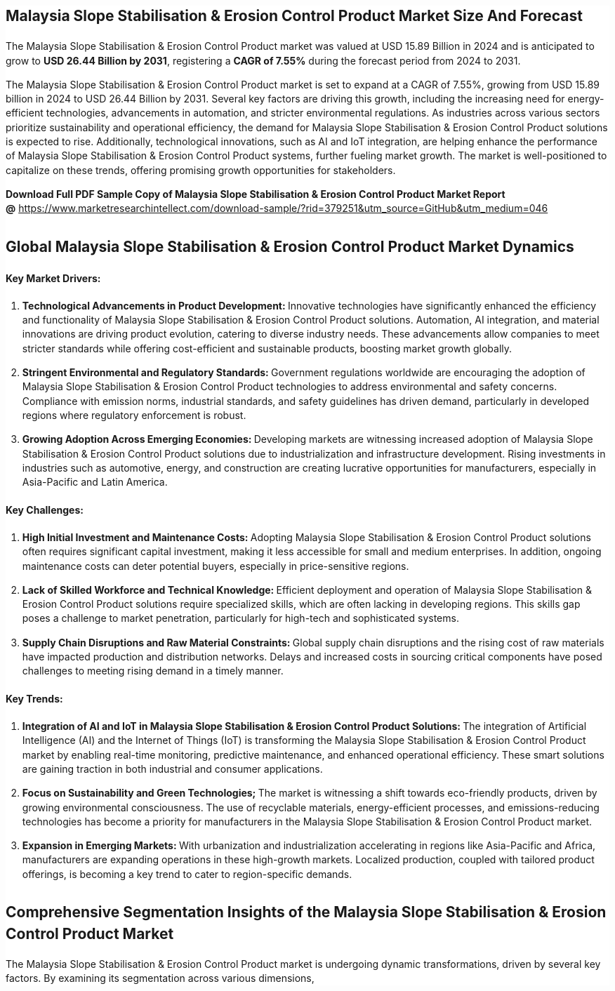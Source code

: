 <h2>Malaysia Slope Stabilisation & Erosion Control Product Market Size And Forecast</h2><p>The Malaysia Slope Stabilisation & Erosion Control Product market was valued at USD 15.89 Billion in 2024 and is anticipated to grow to <strong>USD 26.44 Billion by 2031</strong>, registering a <strong>CAGR of 7.55%</strong> during the forecast period from 2024 to 2031.</p><p>The Malaysia Slope Stabilisation & Erosion Control Product market is set to expand at a CAGR of 7.55%, growing from USD 15.89 billion in 2024 to USD 26.44 Billion by 2031. Several key factors are driving this growth, including the increasing need for energy-efficient technologies, advancements in automation, and stricter environmental regulations. As industries across various sectors prioritize sustainability and operational efficiency, the demand for Malaysia Slope Stabilisation & Erosion Control Product solutions is expected to rise. Additionally, technological innovations, such as AI and IoT integration, are helping enhance the performance of Malaysia Slope Stabilisation & Erosion Control Product systems, further fueling market growth. The market is well-positioned to capitalize on these trends, offering promising growth opportunities for stakeholders.</p><p><strong>Download Full PDF Sample Copy of Malaysia Slope Stabilisation & Erosion Control Product Market Report @</strong>&nbsp;<a href="https://www.marketresearchintellect.com/download-sample/?rid=379251&amp;utm_source=GitHub&amp;utm_medium=046">https://www.marketresearchintellect.com/download-sample/?rid=379251&amp;utm_source=GitHub&amp;utm_medium=046</a></p><h2>Global Malaysia Slope Stabilisation & Erosion Control Product Market Dynamics</h2><h4><strong>Key Market Drivers:</strong></h4><ol><li><p><strong>Technological Advancements in Product Development:&nbsp;</strong>Innovative technologies have significantly enhanced the efficiency and functionality of Malaysia Slope Stabilisation & Erosion Control Product solutions. Automation, AI integration, and material innovations are driving product evolution, catering to diverse industry needs. These advancements allow companies to meet stricter standards while offering cost-efficient and sustainable products, boosting market growth globally.</p></li><li><p><strong>Stringent Environmental and Regulatory Standards:&nbsp;</strong>Government regulations worldwide are encouraging the adoption of Malaysia Slope Stabilisation & Erosion Control Product technologies to address environmental and safety concerns. Compliance with emission norms, industrial standards, and safety guidelines has driven demand, particularly in developed regions where regulatory enforcement is robust.</p></li><li><p><strong>Growing Adoption Across Emerging Economies:&nbsp;</strong>Developing markets are witnessing increased adoption of Malaysia Slope Stabilisation & Erosion Control Product solutions due to industrialization and infrastructure development. Rising investments in industries such as automotive, energy, and construction are creating lucrative opportunities for manufacturers, especially in Asia-Pacific and Latin America.</p></li></ol><h4><strong>Key Challenges:</strong></h4><ol><li><p><strong>High Initial Investment and Maintenance Costs:&nbsp;</strong>Adopting Malaysia Slope Stabilisation & Erosion Control Product solutions often requires significant capital investment, making it less accessible for small and medium enterprises. In addition, ongoing maintenance costs can deter potential buyers, especially in price-sensitive regions.</p></li><li><p><strong>Lack of Skilled Workforce and Technical Knowledge:&nbsp;</strong>Efficient deployment and operation of Malaysia Slope Stabilisation & Erosion Control Product solutions require specialized skills, which are often lacking in developing regions. This skills gap poses a challenge to market penetration, particularly for high-tech and sophisticated systems.</p></li><li><p><strong>Supply Chain Disruptions and Raw Material Constraints:&nbsp;</strong>Global supply chain disruptions and the rising cost of raw materials have impacted production and distribution networks. Delays and increased costs in sourcing critical components have posed challenges to meeting rising demand in a timely manner.</p></li></ol><h4><strong>Key Trends:</strong></h4><ol><li><p><strong>Integration of AI and IoT in Malaysia Slope Stabilisation & Erosion Control Product Solutions:&nbsp;</strong>The integration of Artificial Intelligence (AI) and the Internet of Things (IoT) is transforming the Malaysia Slope Stabilisation & Erosion Control Product market by enabling real-time monitoring, predictive maintenance, and enhanced operational efficiency. These smart solutions are gaining traction in both industrial and consumer applications.</p></li><li><p><strong>Focus on Sustainability and Green Technologies;&nbsp;</strong>The market is witnessing a shift towards eco-friendly products, driven by growing environmental consciousness. The use of recyclable materials, energy-efficient processes, and emissions-reducing technologies has become a priority for manufacturers in the Malaysia Slope Stabilisation & Erosion Control Product market.</p></li><li><p><strong>Expansion in Emerging Markets:&nbsp;</strong>With urbanization and industrialization accelerating in regions like Asia-Pacific and Africa, manufacturers are expanding operations in these high-growth markets. Localized production, coupled with tailored product offerings, is becoming a key trend to cater to region-specific demands.</p></li></ol><div class="article-main__content" data-test-id="publishing-text-block"><h2>Comprehensive Segmentation Insights of the Malaysia Slope Stabilisation & Erosion Control Product Market</h2><p>The Malaysia Slope Stabilisation & Erosion Control Product market is undergoing dynamic transformations, driven by several key factors. By examining its segmentation across various dimensions,